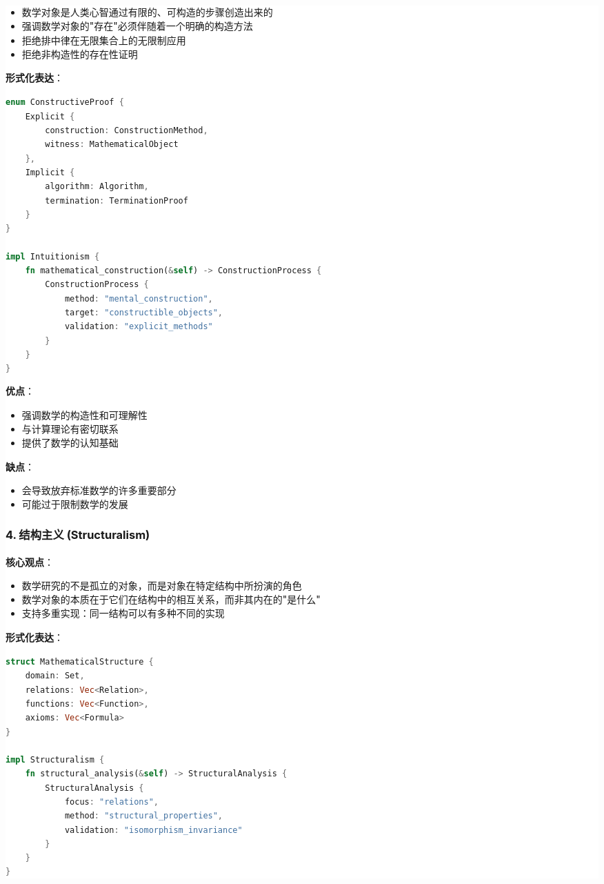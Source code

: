 - 数学对象是人类心智通过有限的、可构造的步骤创造出来的
- 强调数学对象的"存在"必须伴随着一个明确的构造方法
- 拒绝排中律在无限集合上的无限制应用
- 拒绝非构造性的存在性证明

**形式化表达**：

```rust
enum ConstructiveProof {
    Explicit { 
        construction: ConstructionMethod,
        witness: MathematicalObject 
    },
    Implicit { 
        algorithm: Algorithm,
        termination: TerminationProof 
    }
}

impl Intuitionism {
    fn mathematical_construction(&self) -> ConstructionProcess {
        ConstructionProcess {
            method: "mental_construction",
            target: "constructible_objects",
            validation: "explicit_methods"
        }
    }
}
```

**优点**：

- 强调数学的构造性和可理解性
- 与计算理论有密切联系
- 提供了数学的认知基础

**缺点**：

- 会导致放弃标准数学的许多重要部分
- 可能过于限制数学的发展

### 4. 结构主义 (Structuralism)

**核心观点**：

- 数学研究的不是孤立的对象，而是对象在特定结构中所扮演的角色
- 数学对象的本质在于它们在结构中的相互关系，而非其内在的"是什么"
- 支持多重实现：同一结构可以有多种不同的实现

**形式化表达**：

```rust
struct MathematicalStructure {
    domain: Set,
    relations: Vec<Relation>,
    functions: Vec<Function>,
    axioms: Vec<Formula>
}

impl Structuralism {
    fn structural_analysis(&self) -> StructuralAnalysis {
        StructuralAnalysis {
            focus: "relations",
            method: "structural_properties",
            validation: "isomorphism_invariance"
        }
    }
}
```